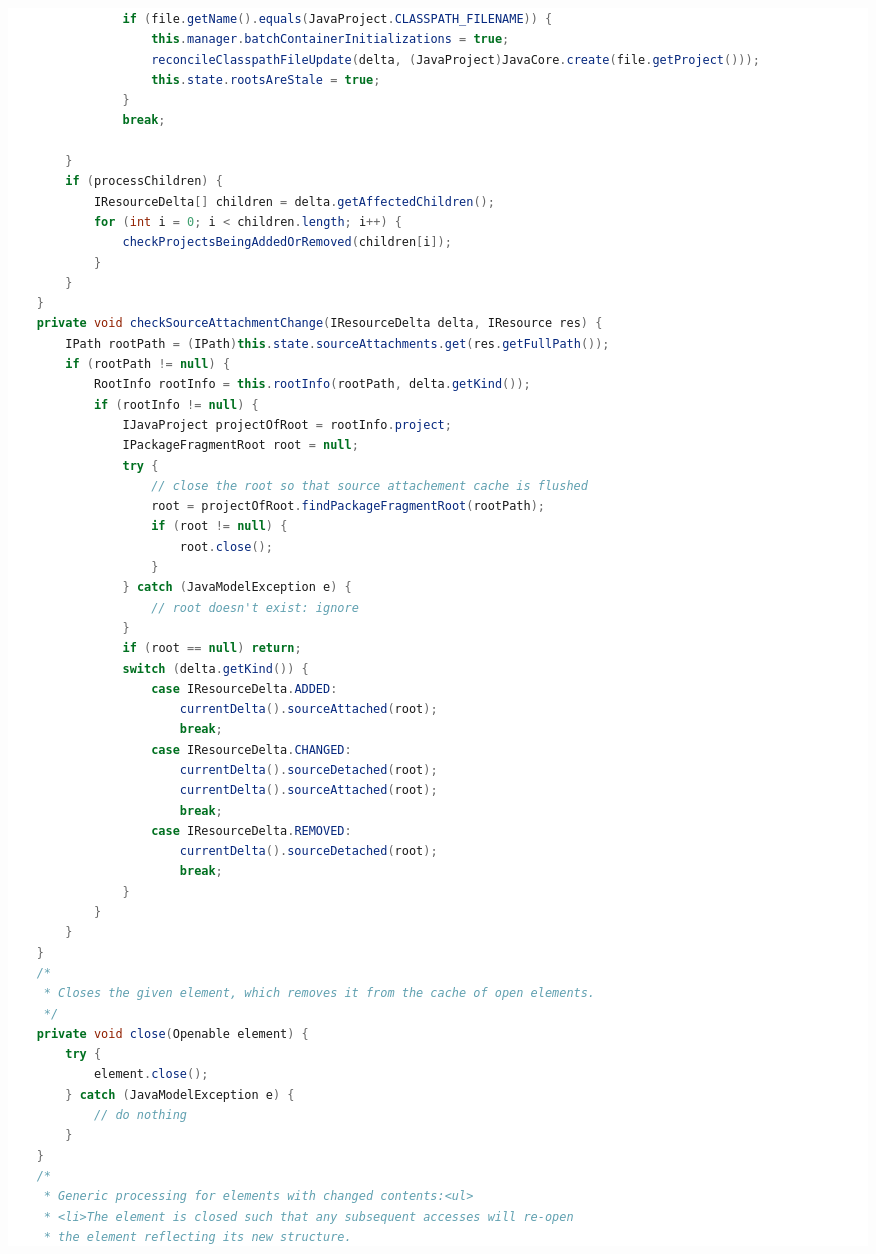 ```java
				if (file.getName().equals(JavaProject.CLASSPATH_FILENAME)) {
					this.manager.batchContainerInitializations = true;
					reconcileClasspathFileUpdate(delta, (JavaProject)JavaCore.create(file.getProject()));
					this.state.rootsAreStale = true;
				}
				break;
				
		}
		if (processChildren) {
			IResourceDelta[] children = delta.getAffectedChildren();
			for (int i = 0; i < children.length; i++) {
				checkProjectsBeingAddedOrRemoved(children[i]);
			}
		}
	}
	private void checkSourceAttachmentChange(IResourceDelta delta, IResource res) {
		IPath rootPath = (IPath)this.state.sourceAttachments.get(res.getFullPath());
		if (rootPath != null) {
			RootInfo rootInfo = this.rootInfo(rootPath, delta.getKind());
			if (rootInfo != null) {
				IJavaProject projectOfRoot = rootInfo.project;
				IPackageFragmentRoot root = null;
				try {
					// close the root so that source attachement cache is flushed
					root = projectOfRoot.findPackageFragmentRoot(rootPath);
					if (root != null) {
						root.close();
					}
				} catch (JavaModelException e) {
					// root doesn't exist: ignore
				}
				if (root == null) return;
				switch (delta.getKind()) {
					case IResourceDelta.ADDED:
						currentDelta().sourceAttached(root);
						break;
					case IResourceDelta.CHANGED:
						currentDelta().sourceDetached(root);
						currentDelta().sourceAttached(root);
						break;
					case IResourceDelta.REMOVED:
						currentDelta().sourceDetached(root);
						break;
				}
			} 
		}
	}
	/*
	 * Closes the given element, which removes it from the cache of open elements.
	 */
	private void close(Openable element) {
		try {
			element.close();
		} catch (JavaModelException e) {
			// do nothing
		}
	}
	/*
	 * Generic processing for elements with changed contents:<ul>
	 * <li>The element is closed such that any subsequent accesses will re-open
	 * the element reflecting its new structure.
```
